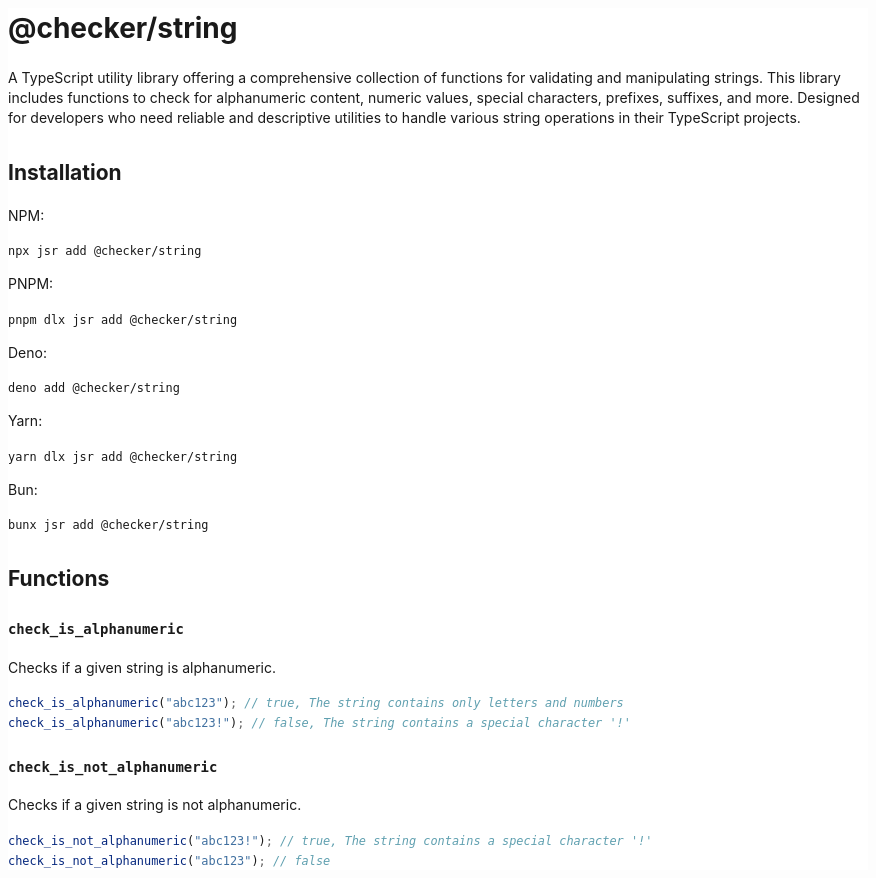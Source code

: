 # @checker/string

A TypeScript utility library offering a comprehensive collection of functions
for validating and manipulating strings. This library includes functions to
check for alphanumeric content, numeric values, special characters, prefixes,
suffixes, and more. Designed for developers who need reliable and descriptive
utilities to handle various string operations in their TypeScript projects.

## Installation

NPM:

```bash
npx jsr add @checker/string
```

PNPM:

```bash
pnpm dlx jsr add @checker/string
```

Deno:

```bash
deno add @checker/string
```

Yarn:

```bash
yarn dlx jsr add @checker/string
```

Bun:

```bash
bunx jsr add @checker/string
```

## Functions

### `check_is_alphanumeric`

Checks if a given string is alphanumeric.

```ts
check_is_alphanumeric("abc123"); // true, The string contains only letters and numbers
check_is_alphanumeric("abc123!"); // false, The string contains a special character '!'
```

### `check_is_not_alphanumeric`

Checks if a given string is not alphanumeric.

```ts
check_is_not_alphanumeric("abc123!"); // true, The string contains a special character '!'
check_is_not_alphanumeric("abc123"); // false
```
